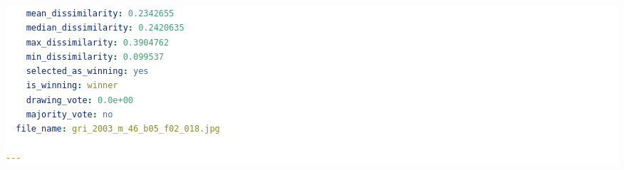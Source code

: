 ```yaml
    mean_dissimilarity: 0.2342655
    median_dissimilarity: 0.2420635
    max_dissimilarity: 0.3904762
    min_dissimilarity: 0.099537
    selected_as_winning: yes
    is_winning: winner
    drawing_vote: 0.0e+00
    majority_vote: no
  file_name: gri_2003_m_46_b05_f02_018.jpg

---
```

